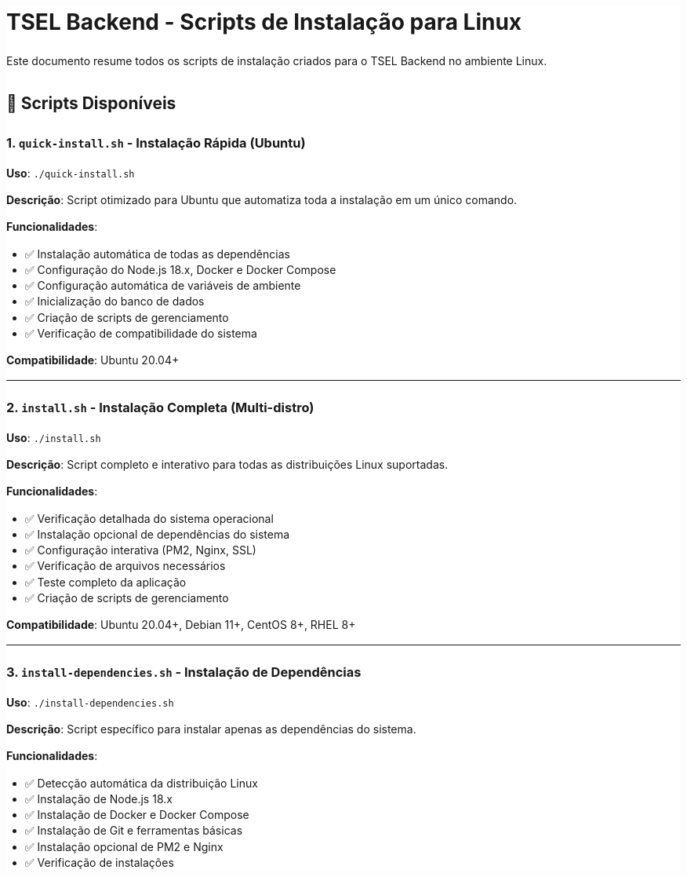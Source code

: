 # TSEL Backend - Scripts de Instalação para Linux

Este documento resume todos os scripts de instalação criados para o TSEL Backend no ambiente Linux.

## 📁 Scripts Disponíveis

### 1. `quick-install.sh` - Instalação Rápida (Ubuntu)
**Uso**: `./quick-install.sh`

**Descrição**: Script otimizado para Ubuntu que automatiza toda a instalação em um único comando.

**Funcionalidades**:
- ✅ Instalação automática de todas as dependências
- ✅ Configuração do Node.js 18.x, Docker e Docker Compose
- ✅ Configuração automática de variáveis de ambiente
- ✅ Inicialização do banco de dados
- ✅ Criação de scripts de gerenciamento
- ✅ Verificação de compatibilidade do sistema

**Compatibilidade**: Ubuntu 20.04+

---

### 2. `install.sh` - Instalação Completa (Multi-distro)
**Uso**: `./install.sh`

**Descrição**: Script completo e interativo para todas as distribuições Linux suportadas.

**Funcionalidades**:
- ✅ Verificação detalhada do sistema operacional
- ✅ Instalação opcional de dependências do sistema
- ✅ Configuração interativa (PM2, Nginx, SSL)
- ✅ Verificação de arquivos necessários
- ✅ Teste completo da aplicação
- ✅ Criação de scripts de gerenciamento

**Compatibilidade**: Ubuntu 20.04+, Debian 11+, CentOS 8+, RHEL 8+

---

### 3. `install-dependencies.sh` - Instalação de Dependências
**Uso**: `./install-dependencies.sh`

**Descrição**: Script específico para instalar apenas as dependências do sistema.

**Funcionalidades**:
- ✅ Detecção automática da distribuição Linux
- ✅ Instalação de Node.js 18.x
- ✅ Instalação de Docker e Docker Compose
- ✅ Instalação de Git e ferramentas básicas
- ✅ Instalação opcional de PM2 e Nginx
- ✅ Verificação de instalações
